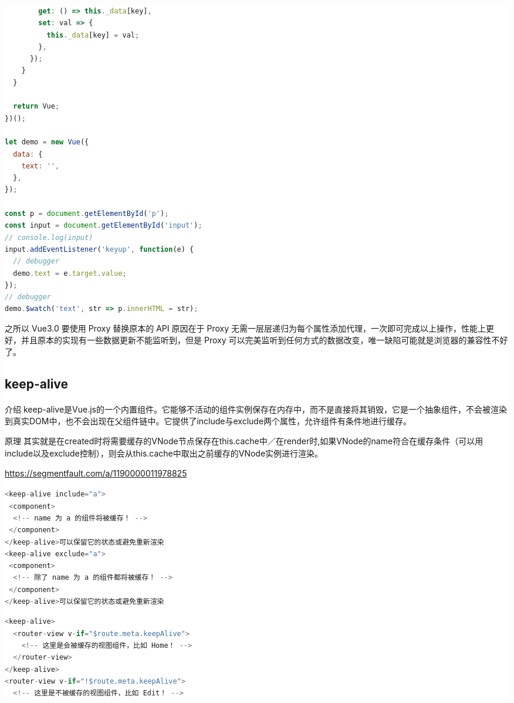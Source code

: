 ```js
        get: () => this._data[key],
        set: val => {
          this._data[key] = val;
        },
      });
    }
  }

  return Vue;
})();

let demo = new Vue({
  data: {
    text: '',
  },
});

const p = document.getElementById('p');
const input = document.getElementById('input');
// console.log(input)
input.addEventListener('keyup', function(e) {
  // debugger
  demo.text = e.target.value;
});
// debugger
demo.$watch('text', str => p.innerHTML = str);
```

之所以 Vue3.0 要使用 Proxy 替换原本的 API 原因在于 Proxy 无需一层层递归为每个属性添加代理，一次即可完成以上操作，性能上更好，并且原本的实现有一些数据更新不能监听到，但是 Proxy 可以完美监听到任何方式的数据改变，唯一缺陷可能就是浏览器的兼容性不好了。




## keep-alive

介绍
keep-alive是Vue.js的一个内置组件。它能够不活动的组件实例保存在内存中，而不是直接将其销毁，它是一个抽象组件，不会被渲染到真实DOM中，也不会出现在父组件链中。它提供了include与exclude两个属性，允许组件有条件地进行缓存。

原理
其实就是在created时将需要缓存的VNode节点保存在this.cache中／在render时,如果VNode的name符合在缓存条件（可以用include以及exclude控制），则会从this.cache中取出之前缓存的VNode实例进行渲染。

https://segmentfault.com/a/1190000011978825

```js
<keep-alive include="a">
 <component>
  <!-- name 为 a 的组件将被缓存！ -->
 </component>
</keep-alive>可以保留它的状态或避免重新渲染
<keep-alive exclude="a">
 <component>
  <!-- 除了 name 为 a 的组件都将被缓存！ -->
 </component>
</keep-alive>可以保留它的状态或避免重新渲染
```
```js
<keep-alive>
  <router-view v-if="$route.meta.keepAlive">
    <!-- 这里是会被缓存的视图组件，比如 Home！ -->
  </router-view>
</keep-alive>
<router-view v-if="!$route.meta.keepAlive">
  <!-- 这里是不被缓存的视图组件，比如 Edit！ -->
```